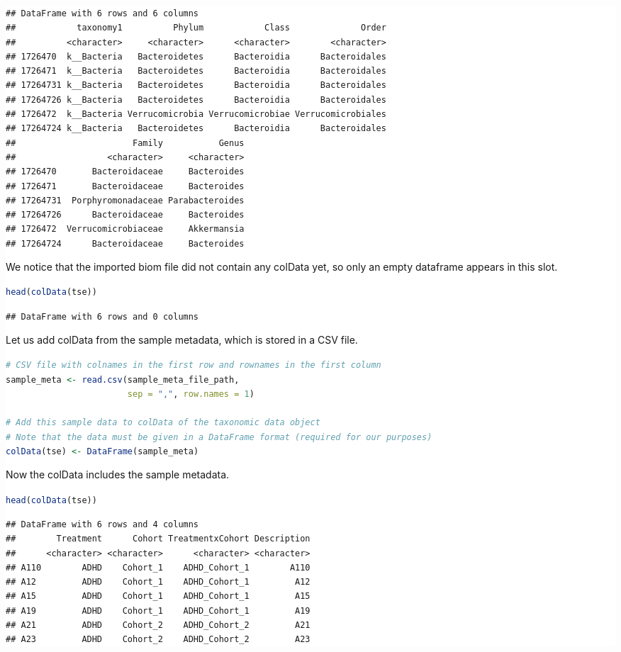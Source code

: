 ```
## DataFrame with 6 rows and 6 columns
##            taxonomy1          Phylum            Class              Order
##          <character>     <character>      <character>        <character>
## 1726470  k__Bacteria   Bacteroidetes      Bacteroidia      Bacteroidales
## 1726471  k__Bacteria   Bacteroidetes      Bacteroidia      Bacteroidales
## 17264731 k__Bacteria   Bacteroidetes      Bacteroidia      Bacteroidales
## 17264726 k__Bacteria   Bacteroidetes      Bacteroidia      Bacteroidales
## 1726472  k__Bacteria Verrucomicrobia Verrucomicrobiae Verrucomicrobiales
## 17264724 k__Bacteria   Bacteroidetes      Bacteroidia      Bacteroidales
##                       Family           Genus
##                  <character>     <character>
## 1726470       Bacteroidaceae     Bacteroides
## 1726471       Bacteroidaceae     Bacteroides
## 17264731  Porphyromonadaceae Parabacteroides
## 17264726      Bacteroidaceae     Bacteroides
## 1726472  Verrucomicrobiaceae     Akkermansia
## 17264724      Bacteroidaceae     Bacteroides
```

We notice that the imported biom file did not contain any colData yet,
so only an empty dataframe appears in this slot.


```r
head(colData(tse))
```

```
## DataFrame with 6 rows and 0 columns
```

Let us add colData from the sample metadata, which is stored in a CSV file.


```r
# CSV file with colnames in the first row and rownames in the first column
sample_meta <- read.csv(sample_meta_file_path,
                        sep = ",", row.names = 1)

# Add this sample data to colData of the taxonomic data object
# Note that the data must be given in a DataFrame format (required for our purposes)
colData(tse) <- DataFrame(sample_meta)
```

Now the colData includes the sample metadata.


```r
head(colData(tse))
```

```
## DataFrame with 6 rows and 4 columns
##        Treatment      Cohort TreatmentxCohort Description
##      <character> <character>      <character> <character>
## A110        ADHD    Cohort_1    ADHD_Cohort_1        A110
## A12         ADHD    Cohort_1    ADHD_Cohort_1         A12
## A15         ADHD    Cohort_1    ADHD_Cohort_1         A15
## A19         ADHD    Cohort_1    ADHD_Cohort_1         A19
## A21         ADHD    Cohort_2    ADHD_Cohort_2         A21
## A23         ADHD    Cohort_2    ADHD_Cohort_2         A23
```
